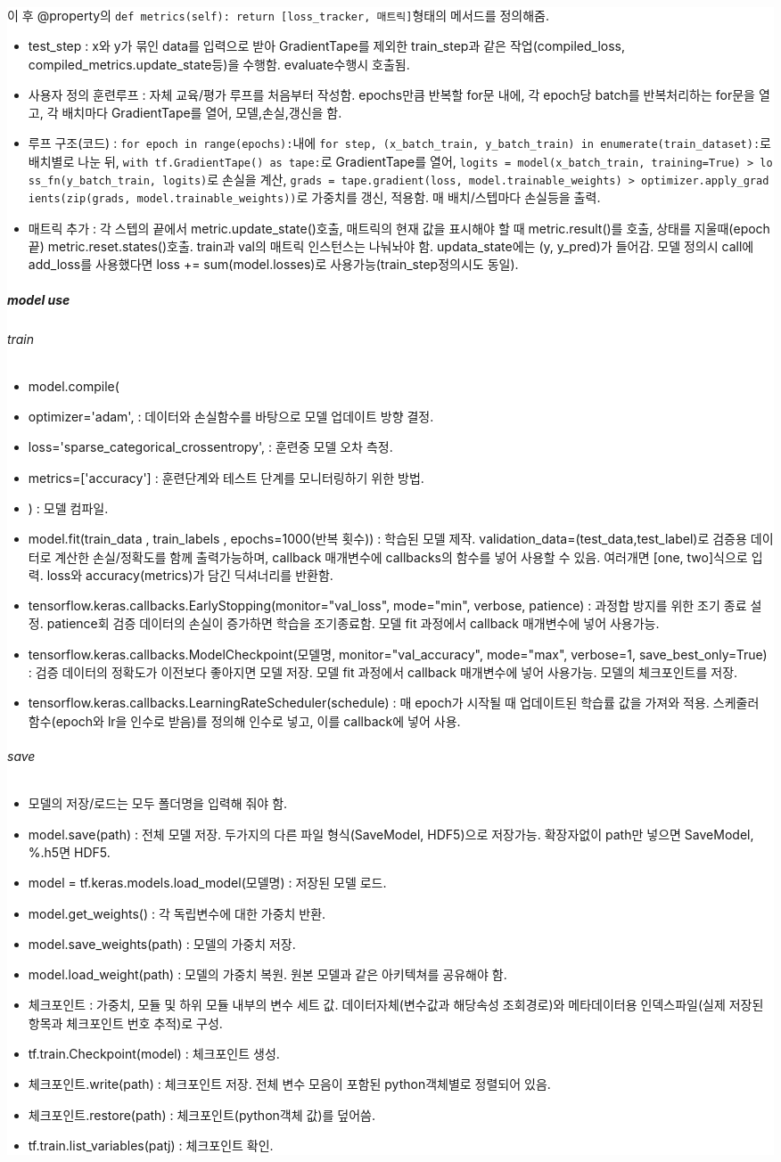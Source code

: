   이 후 @property의 `def metrics(self): return [loss_tracker, 매트릭]`형태의 메서드를 정의해줌.
- test_step : x와 y가 묶인 data를 입력으로 받아 GradientTape를 제외한 train_step과 같은 작업(compiled_loss, compiled_metrics.update_state등)을 수행함. evaluate수행시 호출됨.

- 사용자 정의 훈련루프 : 자체 교육/평가 루프를 처음부터 작성함. epochs만큼 반복할 for문 내에, 각 epoch당 batch를 반복처리하는 for문을 열고, 각 배치마다 GradientTape를 열어, 모델,손실,갱신을 함.
- 루프 구조(코드) : `for epoch in range(epochs):`내에 `for step, (x_batch_train, y_batch_train) in enumerate(train_dataset):`로 배치별로 나눈 뒤, 
  `with tf.GradientTape() as tape:`로 GradientTape를 열어, `logits = model(x_batch_train, training=True) > loss_fn(y_batch_train, logits)`로 손실을 계산,
  `grads = tape.gradient(loss, model.trainable_weights) > optimizer.apply_gradients(zip(grads, model.trainable_weights))`로 가중치를 갱신, 적용함. 매 배치/스텝마다 손실등을 출력.
- 매트릭 추가 : 각 스텝의 끝에서 metric.update_state()호출, 매트릭의 현재 값을 표시해야 할 때 metric.result()를 호출, 상태를 지울때(epoch끝) metric.reset.states()호출. 
  train과 val의 매트릭 인스턴스는 나눠놔야 함. updata_state에는 (y, y_pred)가 들어감. 모델 정의시 call에 add_loss를 사용했다면 loss += sum(model.losses)로 사용가능(train_step정의시도 동일).

##### model use
###### train
- model.compile(
- optimizer='adam',  : 데이터와 손실함수를 바탕으로 모델 업데이트 방향 결정.
- loss='sparse_categorical_crossentropy',  : 훈련중 모델 오차 측정.
- metrics=['accuracy']  : 훈련단계와 테스트 단계를 모니터링하기 위한 방법.
- ) : 모델 컴파일.

- model.fit(train_data , train_labels , epochs=1000(반복 횟수)) : 학습된 모델 제작. validation_data=(test_data,test_label)로 검증용 데이터로 계산한 손실/정확도를 함께 출력가능하며,
  callback 매개변수에 callbacks의 함수를 넣어 사용할 수 있음. 여러개면 [one, two\]식으로 입력. loss와 accuracy(metrics)가 담긴 딕셔너리를 반환함.

- tensorflow.keras.callbacks.EarlyStopping(monitor="val_loss", mode="min", verbose, patience) : 과정합 방지를 위한 조기 종료 설정. 
  patience회 검증 데이터의 손실이 증가하면 학습을 조기종료함. 모델 fit 과정에서 callback 매개변수에 넣어 사용가능.
- tensorflow.keras.callbacks.ModelCheckpoint(모델명, monitor="val_accuracy", mode="max", verbose=1, save_best_only=True) : 
  검증 데이터의 정확도가 이전보다 좋아지면 모델 저장. 모델 fit 과정에서 callback 매개변수에 넣어 사용가능. 모델의 체크포인트를 저장.
- tensorflow.keras.callbacks.LearningRateScheduler(schedule) : 매 epoch가 시작될 때 업데이트된 학습률 값을 가져와 적용. 
  스케줄러 함수(epoch와 lr을 인수로 받음)를 정의해 인수로 넣고, 이를 callback에 넣어 사용.

###### save
- 모델의 저장/로드는 모두 폴더명을 입력해 줘야 함.
- model.save(path) : 전체 모델 저장. 두가지의 다른 파일 형식(SaveModel, HDF5)으로 저장가능. 확장자없이 path만 넣으면 SaveModel, %.h5면 HDF5. 
- model = tf.keras.models.load_model(모델명) : 저장된 모델 로드.

- model.get_weights() : 각 독립변수에 대한 가중치 반환.
- model.save_weights(path) : 모델의 가중치 저장.
- model.load_weight(path) : 모델의 가중치 복원. 원본 모델과 같은 아키텍쳐를 공유해야 함.

- 체크포인트 : 가중치, 모듈 및 하위 모듈 내부의 변수 세트 값. 데이터자체(변수값과 해당속성 조회경로)와 메타데이터용 인덱스파일(실제 저장된 항목과 체크포인트 번호 추적)로 구성.
- tf.train.Checkpoint(model) : 체크포인트 생성.
- 체크포인트.write(path) : 체크포인트 저장. 전체 변수 모음이 포함된 python객체별로 정렬되어 있음.
- 체크포인트.restore(path) : 체크포인트(python객체 값)를 덮어씀.
- tf.train.list_variables(patj) : 체크포인트 확인.
